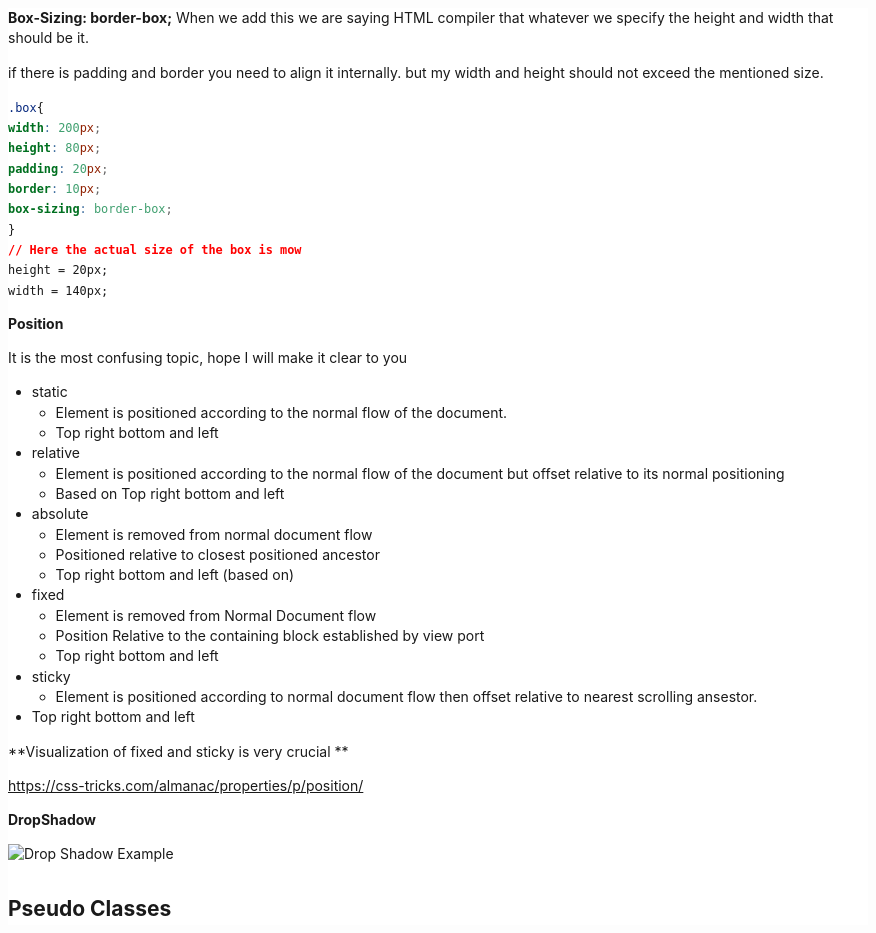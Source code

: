 **Box-Sizing: border-box;**
 When we add this we are saying HTML compiler that whatever we specify the height and width that should be it.

if there is padding and border you need to align it internally. but my width and height should not exceed the mentioned size.

``` CSS
.box{
width: 200px;
height: 80px;
padding: 20px;
border: 10px;
box-sizing: border-box;
}
// Here the actual size of the box is mow
height = 20px;
width = 140px;
```


**Position**

It is the most confusing topic, hope I will make it clear to you 

- static
   - Element is positioned according to the normal flow of the document.
   - Top right bottom and left
- relative
   - Element is positioned according to the normal flow of the document but offset relative to its normal positioning
   - Based on Top right bottom and left 
- absolute
   - Element is removed from normal document flow
   - Positioned relative to closest positioned ancestor
   - Top right bottom and left (based on)
- fixed
   - Element is removed from Normal Document flow
   - Position Relative to the containing block established by view port
   - Top right bottom and left 
- sticky
  - Element is positioned according to normal document flow then offset relative to nearest scrolling ansestor.
- Top right bottom and left

**Visualization of fixed and sticky is very crucial **

https://css-tricks.com/almanac/properties/p/position/

**DropShadow**


![Drop Shadow Example](https://dev-to-uploads.s3.amazonaws.com/uploads/articles/6qlj0vm410q2y96aht0s.png)


## Pseudo Classes
